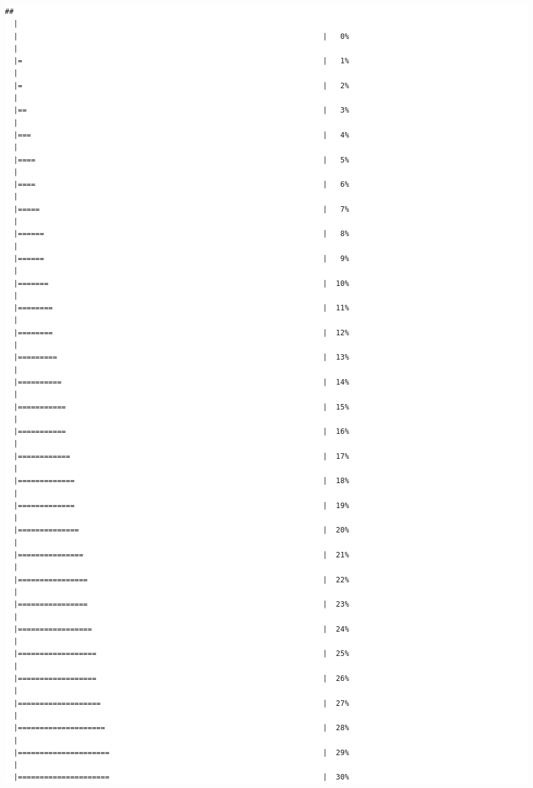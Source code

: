 ```
## 
  |                                                                            
  |                                                                      |   0%
  |                                                                            
  |=                                                                     |   1%
  |                                                                            
  |=                                                                     |   2%
  |                                                                            
  |==                                                                    |   3%
  |                                                                            
  |===                                                                   |   4%
  |                                                                            
  |====                                                                  |   5%
  |                                                                            
  |====                                                                  |   6%
  |                                                                            
  |=====                                                                 |   7%
  |                                                                            
  |======                                                                |   8%
  |                                                                            
  |======                                                                |   9%
  |                                                                            
  |=======                                                               |  10%
  |                                                                            
  |========                                                              |  11%
  |                                                                            
  |========                                                              |  12%
  |                                                                            
  |=========                                                             |  13%
  |                                                                            
  |==========                                                            |  14%
  |                                                                            
  |===========                                                           |  15%
  |                                                                            
  |===========                                                           |  16%
  |                                                                            
  |============                                                          |  17%
  |                                                                            
  |=============                                                         |  18%
  |                                                                            
  |=============                                                         |  19%
  |                                                                            
  |==============                                                        |  20%
  |                                                                            
  |===============                                                       |  21%
  |                                                                            
  |================                                                      |  22%
  |                                                                            
  |================                                                      |  23%
  |                                                                            
  |=================                                                     |  24%
  |                                                                            
  |==================                                                    |  25%
  |                                                                            
  |==================                                                    |  26%
  |                                                                            
  |===================                                                   |  27%
  |                                                                            
  |====================                                                  |  28%
  |                                                                            
  |=====================                                                 |  29%
  |                                                                            
  |=====================                                                 |  30%
```